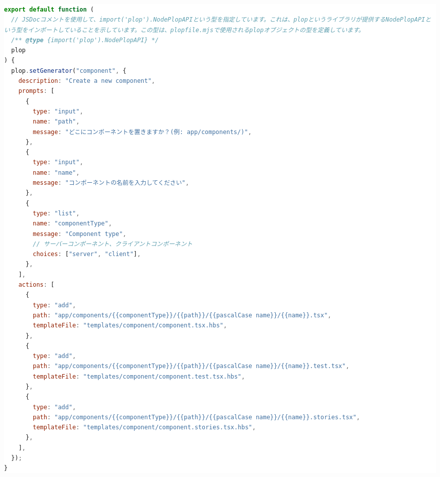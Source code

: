 

```plopfile.mjs
export default function (
  // JSDocコメントを使用して、import('plop').NodePlopAPIという型を指定しています。これは、plopというライブラリが提供するNodePlopAPIという型をインポートしていることを示しています。この型は、plopfile.mjsで使用されるplopオブジェクトの型を定義しています。
  /** @type {import('plop').NodePlopAPI} */
  plop
) {
  plop.setGenerator("component", {
    description: "Create a new component",
    prompts: [
      {
        type: "input",
        name: "path",
        message: "どこにコンポーネントを置きますか？(例: app/components/)",
      },
      {
        type: "input",
        name: "name",
        message: "コンポーネントの名前を入力してください",
      },
      {
        type: "list",
        name: "componentType",
        message: "Component type",
        // サーバーコンポーネント、クライアントコンポーネント
        choices: ["server", "client"],
      },
    ],
    actions: [
      {
        type: "add",
        path: "app/components/{{componentType}}/{{path}}/{{pascalCase name}}/{{name}}.tsx",
        templateFile: "templates/component/component.tsx.hbs",
      },
      {
        type: "add",
        path: "app/components/{{componentType}}/{{path}}/{{pascalCase name}}/{{name}}.test.tsx",
        templateFile: "templates/component/component.test.tsx.hbs",
      },
      {
        type: "add",
        path: "app/components/{{componentType}}/{{path}}/{{pascalCase name}}/{{name}}.stories.tsx",
        templateFile: "templates/component/component.stories.tsx.hbs",
      },
    ],
  });
}

```

